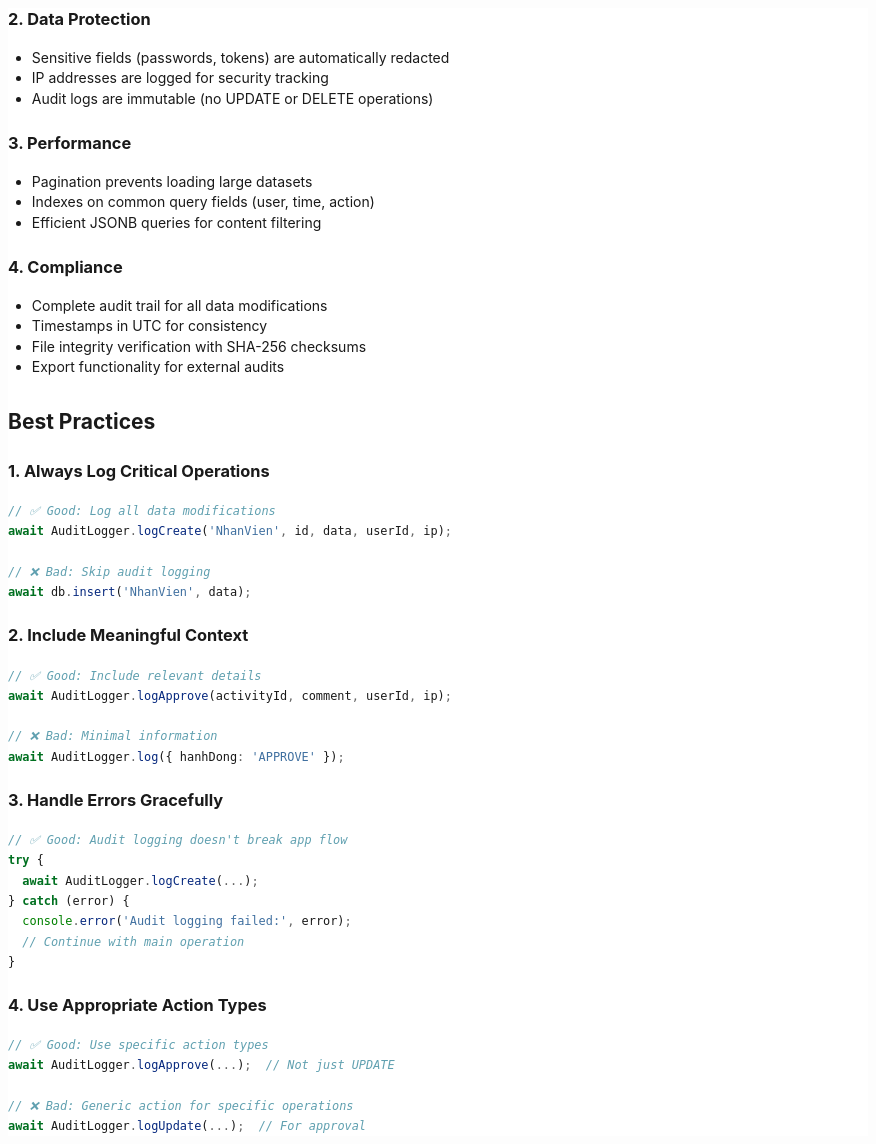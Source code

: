 ### 2. Data Protection
- Sensitive fields (passwords, tokens) are automatically redacted
- IP addresses are logged for security tracking
- Audit logs are immutable (no UPDATE or DELETE operations)

### 3. Performance
- Pagination prevents loading large datasets
- Indexes on common query fields (user, time, action)
- Efficient JSONB queries for content filtering

### 4. Compliance
- Complete audit trail for all data modifications
- Timestamps in UTC for consistency
- File integrity verification with SHA-256 checksums
- Export functionality for external audits

## Best Practices

### 1. Always Log Critical Operations
```typescript
// ✅ Good: Log all data modifications
await AuditLogger.logCreate('NhanVien', id, data, userId, ip);

// ❌ Bad: Skip audit logging
await db.insert('NhanVien', data);
```

### 2. Include Meaningful Context
```typescript
// ✅ Good: Include relevant details
await AuditLogger.logApprove(activityId, comment, userId, ip);

// ❌ Bad: Minimal information
await AuditLogger.log({ hanhDong: 'APPROVE' });
```

### 3. Handle Errors Gracefully
```typescript
// ✅ Good: Audit logging doesn't break app flow
try {
  await AuditLogger.logCreate(...);
} catch (error) {
  console.error('Audit logging failed:', error);
  // Continue with main operation
}
```

### 4. Use Appropriate Action Types
```typescript
// ✅ Good: Use specific action types
await AuditLogger.logApprove(...);  // Not just UPDATE

// ❌ Bad: Generic action for specific operations
await AuditLogger.logUpdate(...);  // For approval
```
